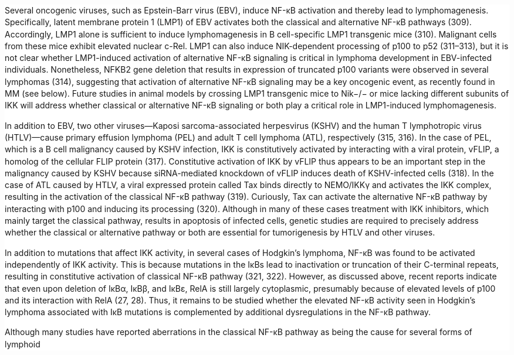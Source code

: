 Several oncogenic viruses, such as Epstein-Barr virus (EBV), induce NF-κB activation and thereby lead to lymphomagenesis. Specifically, latent membrane protein 1 (LMP1) of EBV activates both the classical and alternative NF-κB pathways (309). Accordingly, LMP1 alone is sufficient to induce lymphomagenesis in B cell-specific LMP1 transgenic mice (310). Malignant cells from these mice exhibit elevated nuclear c-Rel. LMP1 can also induce NIK-dependent processing of p100 to p52 (311–313), but it is not clear whether LMP1-induced activation of alternative NF-κB signaling is critical in lymphoma development in EBV-infected individuals. Nonetheless, NFKB2 gene deletion that results in expression of truncated p100 variants were observed in several lymphomas (314), suggesting that activation of alternative NF-κB signaling may be a key oncogenic event, as recently found in MM (see below). Future studies in animal models by crossing LMP1 transgenic mice to Nik−/− or mice lacking different subunits of IKK will address whether classical or alternative NF-κB signaling or both play a critical role in LMP1-induced lymphomagenesis.

In addition to EBV, two other viruses—Kaposi sarcoma-associated herpesvirus (KSHV) and the human T lymphotropic virus (HTLV)—cause primary effusion lymphoma (PEL) and adult T cell lymphoma (ATL), respectively (315, 316). In the case of PEL, which is a B cell malignancy caused by KSHV infection, IKK is constitutively activated by interacting with a viral protein, vFLIP, a homolog of the cellular FLIP protein (317). Constitutive activation of IKK by vFLIP thus appears to be an important step in the malignancy caused by KSHV because siRNA-mediated knockdown of vFLIP induces death of KSHV-infected cells (318). In the case of ATL caused by HTLV, a viral expressed protein called Tax binds directly to NEMO/IKKγ and activates the IKK complex, resulting in the activation of the classical NF-κB pathway (319). Curiously, Tax can activate the alternative NF-κB pathway by interacting with p100 and inducing its processing (320). Although in many of these cases treatment with IKK inhibitors, which mainly target the classical pathway, results in apoptosis of infected cells, genetic studies are required to precisely address whether the classical or alternative pathway or both are essential for tumorigenesis by HTLV and other viruses.

In addition to mutations that affect IKK activity, in several cases of Hodgkin’s lymphoma, NF-κB was found to be activated independently of IKK activity. This is because mutations in the IκBs lead to inactivation or truncation of their C-terminal repeats, resulting in constitutive activation of classical NF-κB pathway (321, 322). However, as discussed above, recent reports indicate that even upon deletion of IκBα, IκBβ, and IκBε, RelA is still largely cytoplasmic, presumably because of elevated levels of p100 and its interaction with RelA (27, 28). Thus, it remains to be studied whether the elevated NF-κB activity seen in Hodgkin’s lymphoma associated with IκB mutations is complemented by additional dysregulations in the NF-κB pathway.

Although many studies have reported aberrations in the classical NF-κB pathway as being the cause for several forms of lymphoid
